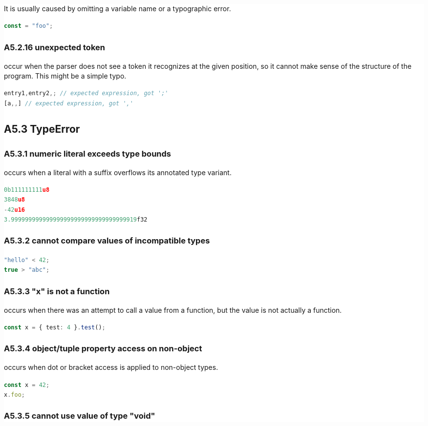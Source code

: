 It is usually caused by omitting a variable name or a typographic error.

```ts
const = "foo";
```

### A5.2.16 unexpected token

occur when the parser does not see a token it recognizes at the given position,
so it cannot make sense of the structure of the program. This might be a simple
typo.

```ts
entry1,entry2,; // expected expression, got ';'
[a,,] // expected expression, got ','
```

## A5.3 TypeError

### A5.3.1 numeric literal exceeds type bounds

occurs when a literal with a suffix overflows its annotated type variant.

```ts
0b111111111u8
3848u8
-42u16
3.999999999999999999999999999999999919f32
```

### A5.3.2 cannot compare values of incompatible types

```ts
"hello" < 42;
true > "abc";
```

### A5.3.3 "x" is not a function

occurs when there was an attempt to call a value from a function, but the value
is not actually a function.

```ts
const x = { test: 4 }.test();
```

### A5.3.4 object/tuple property access on non-object

occurs when dot or bracket access is applied to non-object types.

```ts
const x = 42;
x.foo;
```

### A5.3.5 cannot use value of type "void"
